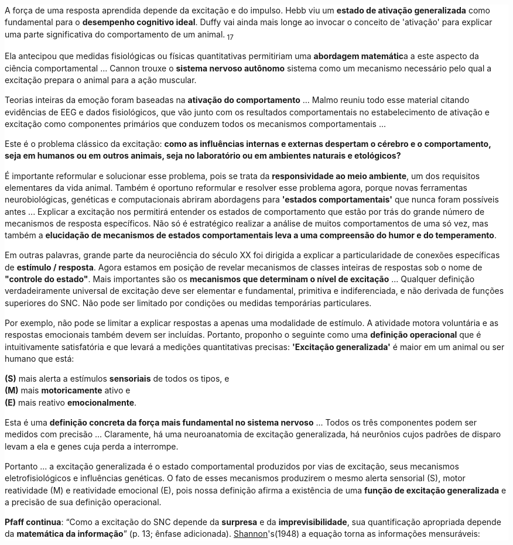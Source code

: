 A força de uma resposta aprendida depende da excitação e do impulso. Hebb viu um **estado de ativação generalizada** como fundamental para o **desempenho cognitivo ideal**. Duffy vai ainda mais longe ao invocar o conceito de 'ativação' para explicar uma parte significativa do comportamento de um animal.<sub> 17 </sub> 

Ela antecipou que medidas fisiológicas ou físicas quantitativas permitiriam uma **abordagem matemátic**a a este aspecto da ciência comportamental ... Cannon trouxe o **sistema nervoso autônomo** sistema como um mecanismo necessário pelo qual a excitação prepara o animal para a ação muscular. 

Teorias inteiras da emoção foram baseadas na **ativação do comportamento** ... Malmo reuniu todo esse material citando evidências de EEG e dados fisiológicos, que vão junto com os resultados comportamentais no estabelecimento de ativação e excitação como componentes primários que conduzem todos os mecanismos comportamentais ... 

Este é o problema clássico da excitação: **como as influências internas e externas despertam o cérebro e o comportamento, seja em humanos ou em outros animais, seja no laboratório ou em ambientes naturais e etológicos?**

É importante reformular e solucionar esse problema, pois se trata da **responsividade ao meio ambiente**, um dos requisitos elementares da vida animal. Também é oportuno reformular e resolver esse problema agora, porque novas ferramentas neurobiológicas, genéticas e computacionais abriram abordagens para **'estados comportamentais'** que nunca foram possíveis antes ... Explicar a excitação nos permitirá entender os estados de comportamento que estão por trás do grande número de mecanismos de resposta específicos. Não só é estratégico realizar a análise de muitos comportamentos de uma só vez, mas também a **elucidação de mecanismos de estados comportamentais leva a uma compreensão do humor e do temperamento**. 

Em outras palavras, grande parte da neurociência do século XX foi dirigida a explicar a particularidade de conexões específicas de **estímulo / resposta**. Agora estamos em posição de revelar mecanismos de classes inteiras de respostas sob o nome de **"controle do estado"**. Mais importantes são os **mecanismos que determinam o nível de excitação** ...
Qualquer definição verdadeiramente universal de excitação deve ser elementar e fundamental, primitiva e indiferenciada, e não derivada de funções superiores do SNC. Não pode ser limitado por condições ou medidas temporárias particulares. 

Por exemplo, não pode se limitar a explicar respostas a apenas uma modalidade de estímulo. A atividade motora voluntária e as respostas emocionais também devem ser incluídas. Portanto, proponho o seguinte como uma **definição operacional** que é intuitivamente satisfatória e que levará a medições quantitativas precisas: **'Excitação generalizada'** é maior em um animal ou ser humano que está: 

**(S)** mais alerta a estímulos **sensoriais** de todos os tipos, e   
**(M)** mais **motoricamente** ativo e   
**(E)** mais reativo **emocionalmente**.   

Esta é uma **definição concreta da força mais fundamental no sistema nervoso** ... Todos os três componentes podem ser medidos com precisão ... Claramente, há uma neuroanatomia de excitação generalizada, há neurônios cujos padrões de disparo levam a ela e genes cuja perda a interrompe.

Portanto ... a excitação generalizada é o estado comportamental
produzidos por vias de excitação, seus mecanismos eletrofisiológicos e influências genéticas. O fato de esses mecanismos produzirem o mesmo alerta sensorial (S), motor reatividade (M) e reatividade emocional (E), pois nossa definição afirma a existência de uma **função de excitação generalizada** e a precisão de sua definição operacional.

**Pfaff continua**: “Como a excitação do SNC depende da **surpresa** e da **imprevisibilidade**, sua quantificação apropriada depende da **matemática da informação**” (p. 13; ênfase adicionada). [Shannon](https://pt.wikipedia.org/wiki/Claude_Shannon)'s(1948) a equação torna as informações mensuráveis:
